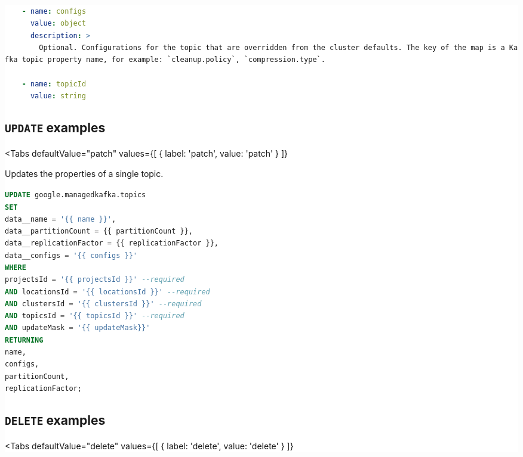 ```yaml
    - name: configs
      value: object
      description: >
        Optional. Configurations for the topic that are overridden from the cluster defaults. The key of the map is a Kafka topic property name, for example: `cleanup.policy`, `compression.type`.
        
    - name: topicId
      value: string
```
</TabItem>
</Tabs>


## `UPDATE` examples

<Tabs
    defaultValue="patch"
    values={[
        { label: 'patch', value: 'patch' }
    ]}
>
<TabItem value="patch">

Updates the properties of a single topic.

```sql
UPDATE google.managedkafka.topics
SET 
data__name = '{{ name }}',
data__partitionCount = {{ partitionCount }},
data__replicationFactor = {{ replicationFactor }},
data__configs = '{{ configs }}'
WHERE 
projectsId = '{{ projectsId }}' --required
AND locationsId = '{{ locationsId }}' --required
AND clustersId = '{{ clustersId }}' --required
AND topicsId = '{{ topicsId }}' --required
AND updateMask = '{{ updateMask}}'
RETURNING
name,
configs,
partitionCount,
replicationFactor;
```
</TabItem>
</Tabs>


## `DELETE` examples

<Tabs
    defaultValue="delete"
    values={[
        { label: 'delete', value: 'delete' }
    ]}
>
<TabItem value="delete">
